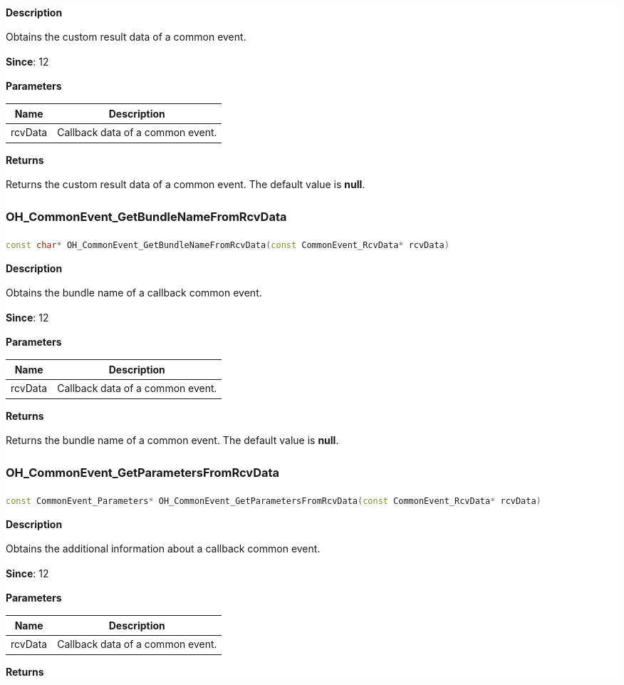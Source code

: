 **Description**

Obtains the custom result data of a common event.

**Since**: 12

**Parameters**

| Name| Description|
| -------- | -------- |
| rcvData | Callback data of a common event.|

**Returns**

Returns the custom result data of a common event. The default value is **null**.

### OH_CommonEvent_GetBundleNameFromRcvData

```cpp
const char* OH_CommonEvent_GetBundleNameFromRcvData(const CommonEvent_RcvData* rcvData)
```

**Description**

Obtains the bundle name of a callback common event.

**Since**: 12

**Parameters**

| Name| Description|
| -------- | -------- |
| rcvData | Callback data of a common event.|

**Returns**

Returns the bundle name of a common event. The default value is **null**.

### OH_CommonEvent_GetParametersFromRcvData

```cpp
const CommonEvent_Parameters* OH_CommonEvent_GetParametersFromRcvData(const CommonEvent_RcvData* rcvData)
```

**Description**

Obtains the additional information about a callback common event.

**Since**: 12

**Parameters**

| Name| Description|
| -------- | -------- |
| rcvData | Callback data of a common event.|

**Returns**
